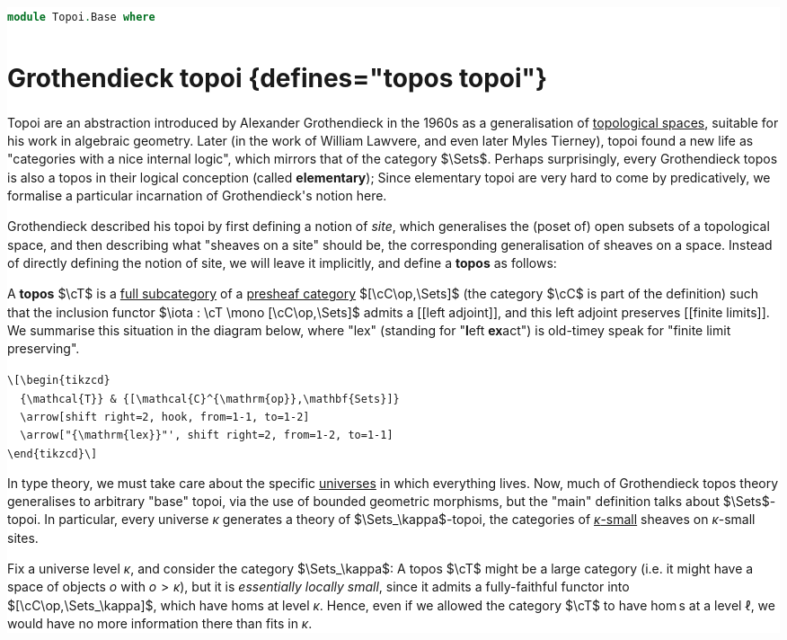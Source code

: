

```agda
module Topoi.Base where
```



# Grothendieck topoi {defines="topos topoi"}

Topoi are an abstraction introduced by Alexander Grothendieck in the
1960s as a generalisation of [topological spaces], suitable for his work
in algebraic geometry. Later (in the work of William Lawvere, and even
later Myles Tierney), topoi found a new life as "categories with a nice
internal logic", which mirrors that of the category $\Sets$. Perhaps
surprisingly, every Grothendieck topos is also a topos in their logical
conception (called **elementary**); Since elementary topoi are very hard
to come by predicatively, we formalise a particular incarnation of
Grothendieck's notion here.

[topological spaces]: https://ncatlab.org/nlab/show/topological+space

Grothendieck described his topoi by first defining a notion of _site_,
which generalises the (poset of) open subsets of a topological space,
and then describing what "sheaves on a site" should be, the
corresponding generalisation of sheaves on a space. Instead of directly
defining the notion of site, we will leave it implicitly, and define a
**topos** as follows:

A **topos** $\cT$ is a [full subcategory] of a [presheaf category]
$[\cC\op,\Sets]$ (the category $\cC$ is part of the definition) such
that the inclusion functor $\iota : \cT \mono [\cC\op,\Sets]$ admits a
[[left adjoint]], and this left adjoint preserves [[finite limits]]. We
summarise this situation in the diagram below, where "lex" (standing for
"**l**eft **ex**act") is old-timey speak for "finite limit preserving".

~~~{.quiver}
\[\begin{tikzcd}
  {\mathcal{T}} & {[\mathcal{C}^{\mathrm{op}},\mathbf{Sets}]}
  \arrow[shift right=2, hook, from=1-1, to=1-2]
  \arrow["{\mathrm{lex}}"', shift right=2, from=1-2, to=1-1]
\end{tikzcd}\]
~~~

[full subcategory]: Cat.Functor.FullSubcategory.html
[presheaf category]: Cat.Functor.Hom.html#the-yoneda-embedding

In type theory, we must take care about the specific [universes] in
which everything lives. Now, much of Grothendieck topos theory
generalises to arbitrary "base" topoi, via the use of bounded geometric
morphisms, but the "main" definition talks about $\Sets$-topoi. In
particular, every universe $\kappa$ generates a theory of
$\Sets_\kappa$-topoi, the categories of [$\kappa$-small] sheaves on
$\kappa$-small sites.

[$\kappa$-small]: 1Lab.intro.html#universes-and-size-issues

Fix a universe level $\kappa$, and consider the category $\Sets_\kappa$:
A topos $\cT$ might be a large category (i.e. it might have a space
of objects $o$ with $o > \kappa$), but it is _essentially locally
small_, since it admits a fully-faithful functor into
$[\cC\op,\Sets_\kappa]$, which have homs at level $\kappa$. Hence,
even if we allowed the category $\cT$ to have $\hom$s at a level
$\ell$, we would have no more information there than fits in $\kappa$.


[universes]: 1Lab.Type.html
[^aft]: By the adjoint functor theorem, any map between posets which
[powerset]: Data.Power.html
[lattice]: Order.Lattice.html
[coyoneda lemma]: Cat.Functor.Hom.Coyoneda.html
[complete]: Cat.Diagram.Limit.Base.html#completeness
[cocomplete]: Cat.Diagram.Colimit.Base.html#cocompleteness
[disjoint]: Cat.Diagram.Coproduct.Indexed.html#disjoint-coproducts
[equivalence relations are effective]: Cat.Diagram.Congruence.html#effective-congruences
[lattice]: Order.Lattice.html
[reflective subcategory]: Cat.Functor.Adjoint.Reflective.html
[monadic]: Cat.Functor.Adjoint.Monadic.html
[algebras]: Cat.Diagram.Monad.html#algebras-over-a-monad
[coyoneda lemma]: Cat.Functor.Hom.Coyoneda.html
[sliced]: Cat.Functor.Slice.html
[is equivalent to]: Cat.Instances.Slice.Presheaf.html
[right adjoints preserve limits]: Cat.Functor.Adjoint.Continuous.html